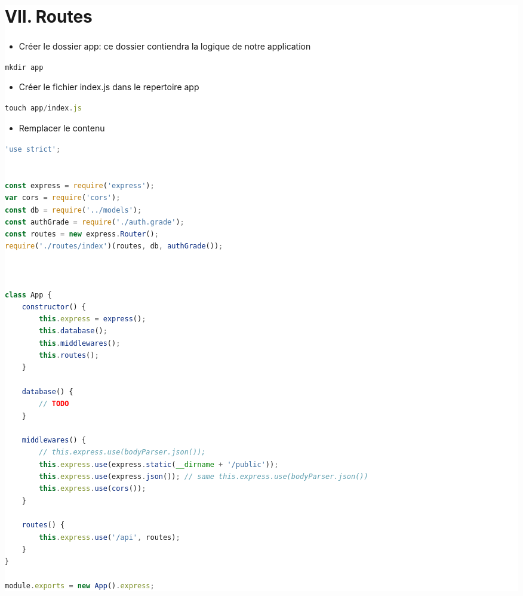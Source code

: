 # VII. Routes

- Créer le dossier app:  ce dossier contiendra la logique de notre application
```js
mkdir app
```

- Créer le fichier index.js dans le repertoire app
```js
touch app/index.js
```

- Remplacer le contenu
```js
'use strict';


const express = require('express');
var cors = require('cors');
const db = require('../models');
const authGrade = require('./auth.grade');
const routes = new express.Router();
require('./routes/index')(routes, db, authGrade());



class App {
    constructor() {
        this.express = express();
        this.database();
        this.middlewares();
        this.routes();
    }

    database() {
        // TODO
    }

    middlewares() {
        // this.express.use(bodyParser.json());
        this.express.use(express.static(__dirname + '/public'));
        this.express.use(express.json()); // same this.express.use(bodyParser.json())
        this.express.use(cors());
    }

    routes() {
        this.express.use('/api', routes);
    }
}

module.exports = new App().express;

```
